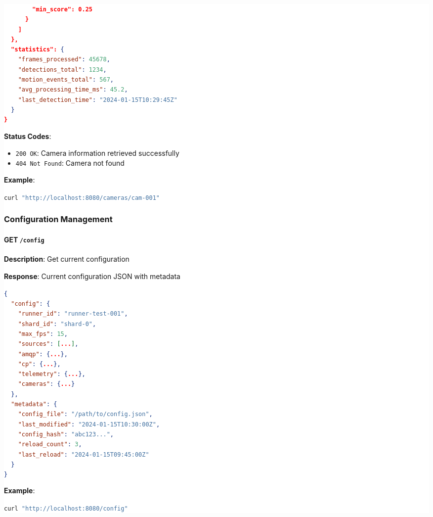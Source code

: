 ```json
        "min_score": 0.25
      }
    ]
  },
  "statistics": {
    "frames_processed": 45678,
    "detections_total": 1234,
    "motion_events_total": 567,
    "avg_processing_time_ms": 45.2,
    "last_detection_time": "2024-01-15T10:29:45Z"
  }
}
```

**Status Codes**:
- `200 OK`: Camera information retrieved successfully
- `404 Not Found`: Camera not found

**Example**:
```bash
curl "http://localhost:8080/cameras/cam-001"
```

### Configuration Management

#### GET `/config`

**Description**: Get current configuration

**Response**: Current configuration JSON with metadata

```json
{
  "config": {
    "runner_id": "runner-test-001",
    "shard_id": "shard-0",
    "max_fps": 15,
    "sources": [...],
    "amqp": {...},
    "cp": {...},
    "telemetry": {...},
    "cameras": {...}
  },
  "metadata": {
    "config_file": "/path/to/config.json",
    "last_modified": "2024-01-15T10:30:00Z",
    "config_hash": "abc123...",
    "reload_count": 3,
    "last_reload": "2024-01-15T09:45:00Z"
  }
}
```

**Example**:
```bash
curl "http://localhost:8080/config"
```
